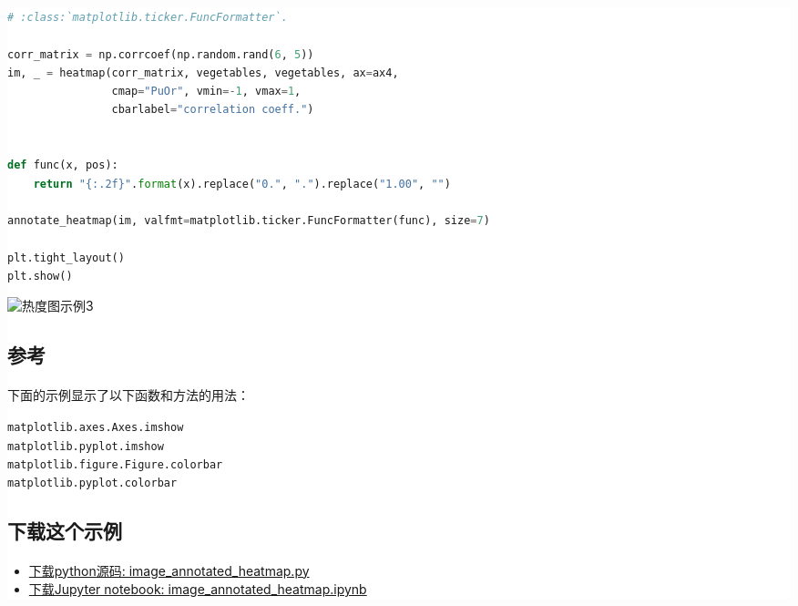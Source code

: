```python
# :class:`matplotlib.ticker.FuncFormatter`.

corr_matrix = np.corrcoef(np.random.rand(6, 5))
im, _ = heatmap(corr_matrix, vegetables, vegetables, ax=ax4,
                cmap="PuOr", vmin=-1, vmax=1,
                cbarlabel="correlation coeff.")


def func(x, pos):
    return "{:.2f}".format(x).replace("0.", ".").replace("1.00", "")

annotate_heatmap(im, valfmt=matplotlib.ticker.FuncFormatter(func), size=7)

plt.tight_layout()
plt.show()
```

![热度图示例3](https://matplotlib.org/_images/sphx_glr_image_annotated_heatmap_003.png)

## 参考

下面的示例显示了以下函数和方法的用法：

```python
matplotlib.axes.Axes.imshow
matplotlib.pyplot.imshow
matplotlib.figure.Figure.colorbar
matplotlib.pyplot.colorbar
```

## 下载这个示例

- [下载python源码: image_annotated_heatmap.py](https://matplotlib.org/_downloads/image_annotated_heatmap.py)
- [下载Jupyter notebook: image_annotated_heatmap.ipynb](https://matplotlib.org/_downloads/image_annotated_heatmap.ipynb)